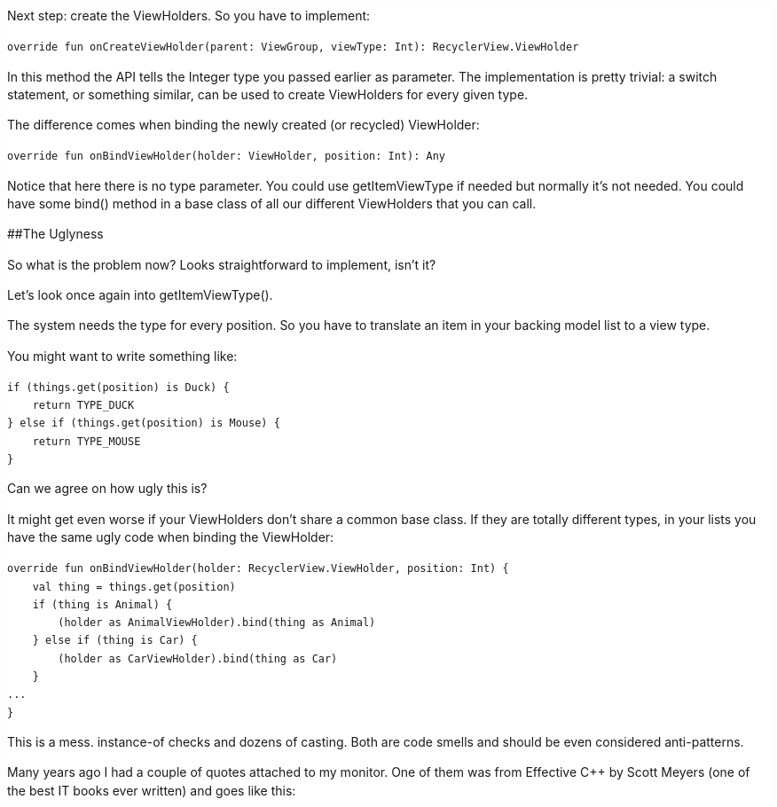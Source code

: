 Next step: create the ViewHolders. So you have to implement:

```
override fun onCreateViewHolder(parent: ViewGroup, viewType: Int): RecyclerView.ViewHolder
```

In this method the API tells the Integer type you passed earlier as parameter.
The implementation is pretty trivial: a switch statement, or something similar, can be used to create ViewHolders for every given type.

The difference comes when binding the newly created (or recycled) ViewHolder:

```
override fun onBindViewHolder(holder: ViewHolder, position: Int): Any
```

Notice that here there is no type parameter. You could use getItemViewType if needed but normally it’s not needed. You could have some bind() method in a base class of all our different ViewHolders that you can call.

##The Uglyness

So what is the problem now? Looks straightforward to implement, isn’t it?

Let’s look once again into getItemViewType().

The system needs the type for every position. So you have to translate an item in your backing model list to a view type.

You might want to write something like:

```
if (things.get(position) is Duck) {
    return TYPE_DUCK
} else if (things.get(position) is Mouse) {
    return TYPE_MOUSE
}
```

Can we agree on how ugly this is? 

It might get even worse if your ViewHolders don’t share a common base class. If they are totally different types, in your lists you have the same ugly code when binding the ViewHolder:

```
override fun onBindViewHolder(holder: RecyclerView.ViewHolder, position: Int) {
    val thing = things.get(position)
    if (thing is Animal) {
        (holder as AnimalViewHolder).bind(thing as Animal)
    } else if (thing is Car) {
        (holder as CarViewHolder).bind(thing as Car)
    }
...
}
```

This is a mess. instance-of checks and dozens of casting. Both are code smells and should be even considered anti-patterns.

Many years ago I had a couple of quotes attached to my monitor. One of them was from Effective C++ by Scott Meyers (one of the best IT books ever written) and goes like this:

